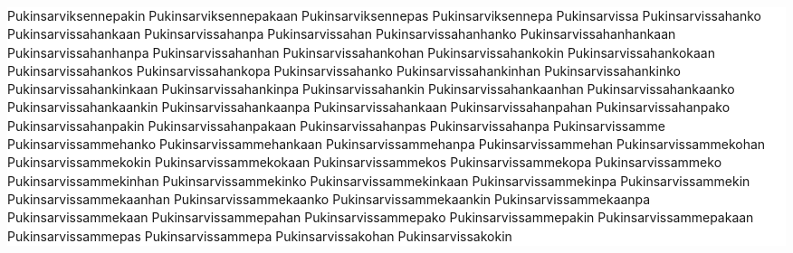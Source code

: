 Pukinsarviksennepakin
Pukinsarviksennepakaan
Pukinsarviksennepas
Pukinsarviksennepa
Pukinsarvissa
Pukinsarvissahanko
Pukinsarvissahankaan
Pukinsarvissahanpa
Pukinsarvissahan
Pukinsarvissahanhanko
Pukinsarvissahanhankaan
Pukinsarvissahanhanpa
Pukinsarvissahanhan
Pukinsarvissahankohan
Pukinsarvissahankokin
Pukinsarvissahankokaan
Pukinsarvissahankos
Pukinsarvissahankopa
Pukinsarvissahanko
Pukinsarvissahankinhan
Pukinsarvissahankinko
Pukinsarvissahankinkaan
Pukinsarvissahankinpa
Pukinsarvissahankin
Pukinsarvissahankaanhan
Pukinsarvissahankaanko
Pukinsarvissahankaankin
Pukinsarvissahankaanpa
Pukinsarvissahankaan
Pukinsarvissahanpahan
Pukinsarvissahanpako
Pukinsarvissahanpakin
Pukinsarvissahanpakaan
Pukinsarvissahanpas
Pukinsarvissahanpa
Pukinsarvissamme
Pukinsarvissammehanko
Pukinsarvissammehankaan
Pukinsarvissammehanpa
Pukinsarvissammehan
Pukinsarvissammekohan
Pukinsarvissammekokin
Pukinsarvissammekokaan
Pukinsarvissammekos
Pukinsarvissammekopa
Pukinsarvissammeko
Pukinsarvissammekinhan
Pukinsarvissammekinko
Pukinsarvissammekinkaan
Pukinsarvissammekinpa
Pukinsarvissammekin
Pukinsarvissammekaanhan
Pukinsarvissammekaanko
Pukinsarvissammekaankin
Pukinsarvissammekaanpa
Pukinsarvissammekaan
Pukinsarvissammepahan
Pukinsarvissammepako
Pukinsarvissammepakin
Pukinsarvissammepakaan
Pukinsarvissammepas
Pukinsarvissammepa
Pukinsarvissakohan
Pukinsarvissakokin